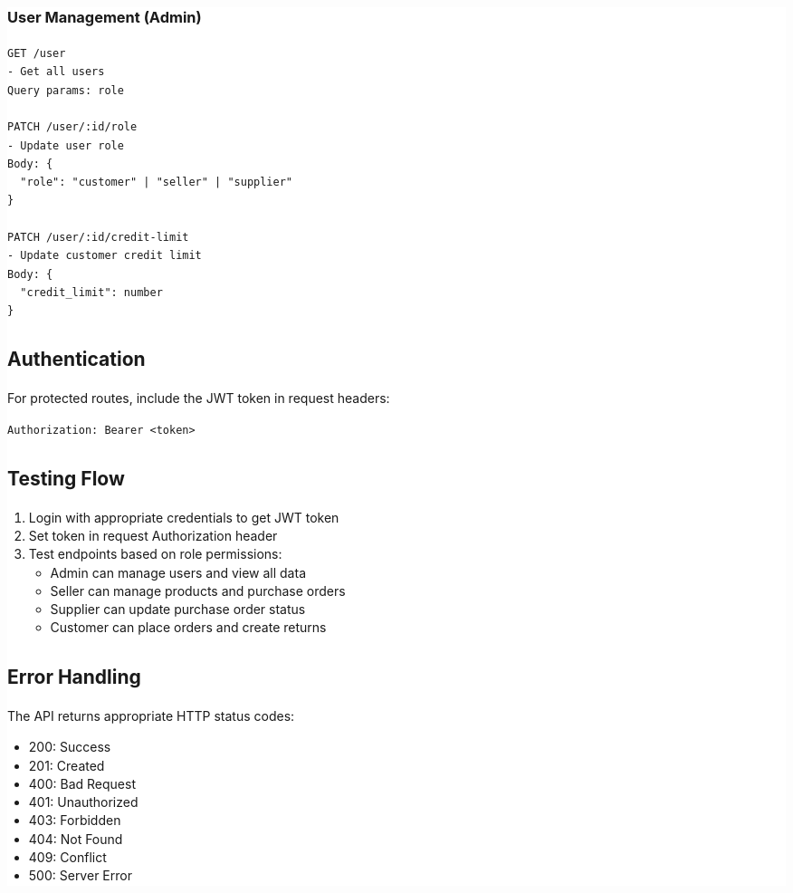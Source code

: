 ### User Management (Admin)

```
GET /user
- Get all users
Query params: role

PATCH /user/:id/role
- Update user role
Body: {
  "role": "customer" | "seller" | "supplier"
}

PATCH /user/:id/credit-limit
- Update customer credit limit
Body: {
  "credit_limit": number
}
```

## Authentication

For protected routes, include the JWT token in request headers:
```
Authorization: Bearer <token>
```

## Testing Flow

1. Login with appropriate credentials to get JWT token
2. Set token in request Authorization header
3. Test endpoints based on role permissions:
   - Admin can manage users and view all data
   - Seller can manage products and purchase orders
   - Supplier can update purchase order status
   - Customer can place orders and create returns

## Error Handling

The API returns appropriate HTTP status codes:
- 200: Success
- 201: Created
- 400: Bad Request
- 401: Unauthorized
- 403: Forbidden
- 404: Not Found
- 409: Conflict
- 500: Server Error
